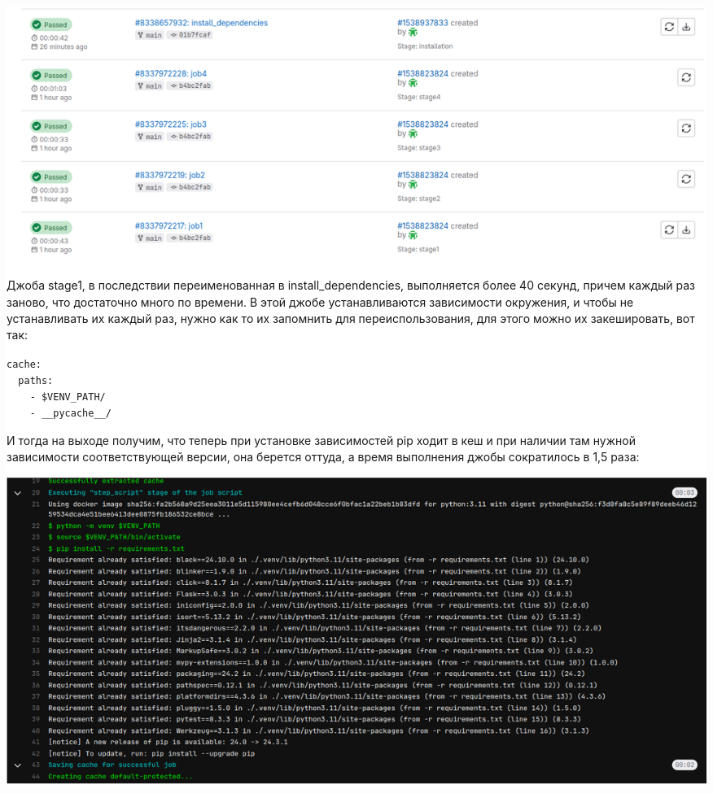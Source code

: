 ![alt text](image-5.png)

Джоба stage1, в последствии переименованная в install_dependencies, выполняется более 40 секунд, причем каждый раз заново, что достаточно много по времени. В этой джобе устанавливаются зависимости окружения, и чтобы не устанавливать их каждый раз, нужно как то их запомнить для переиспользования, для этого можно их закешировать, вот так:

```
cache:
  paths:
    - $VENV_PATH/
    - __pycache__/
```

И тогда на выходе получим, что теперь при установке зависимостей pip ходит в кеш и при наличии там нужной зависимости соответствующей версии, она берется оттуда, а время выполнения джобы сократилось в 1,5 раза:

![alt text](image-6.png)
